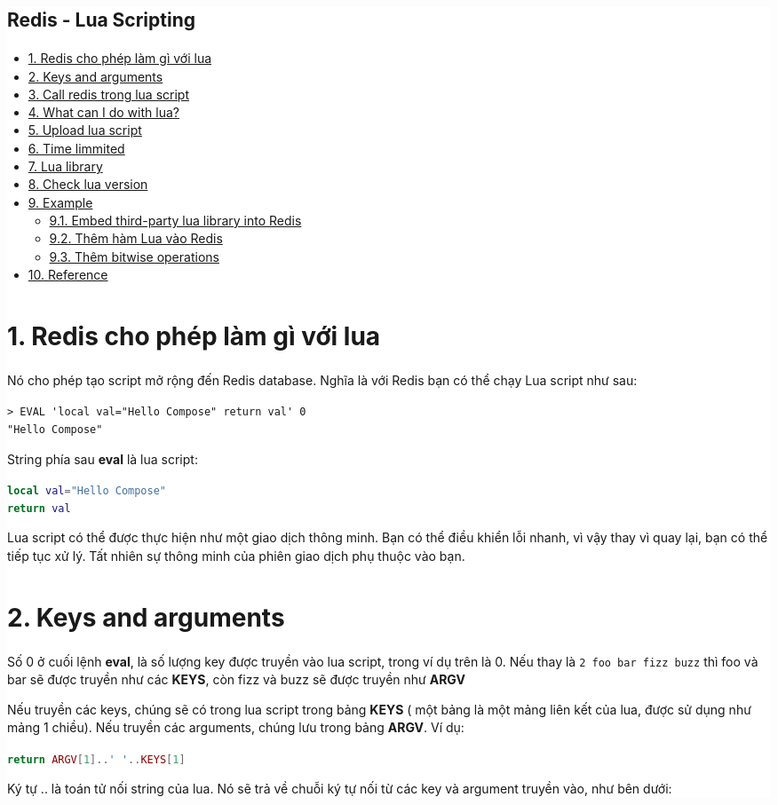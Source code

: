 Redis - Lua Scripting
---
- [1. Redis cho phép làm gì với lua](#1-redis-cho-phép-làm-gì-với-lua)
- [2. Keys and arguments](#2-keys-and-arguments)
- [3. Call redis trong lua script](#3-call-redis-trong-lua-script)
- [4. What can I do with lua?](#4-what-can-i-do-with-lua)
- [5. Upload lua script](#5-upload-lua-script)
- [6. Time limmited](#6-time-limmited)
- [7. Lua library](#7-lua-library)
- [8. Check lua version](#8-check-lua-version)
- [9. Example](#9-example)
  - [9.1. Embed third-party lua library into Redis](#91-embed-third-party-lua-library-into-redis)
  - [9.2. Thêm hàm Lua vào Redis](#92-thêm-hàm-lua-vào-redis)
  - [9.3. Thêm bitwise operations](#93-thêm-bitwise-operations)
- [10. Reference](#10-reference)

# 1. Redis cho phép làm gì với lua

Nó cho phép tạo script mở rộng đến Redis database. Nghĩa là với Redis bạn có thể chạy Lua script như sau:

```shell
> EVAL 'local val="Hello Compose" return val' 0
"Hello Compose"
```

String phía sau **eval** là lua script:

```lua
local val="Hello Compose"  
return val 
```

Lua script có thể được thực hiện như một giao dịch thông minh. Bạn có thể điều khiển lỗi nhanh, vì vậy thay vì quay lại, bạn có thể tiếp tục xử lý. Tất nhiên sự thông minh của phiên giao dịch phụ thuộc vào bạn.

# 2. Keys and arguments

Số 0 ở cuối lệnh **eval**, là số lượng key được truyền vào lua script, trong ví dụ trên là 0. Nếu thay là `2 foo bar fizz buzz` thì foo và bar sẽ được truyền như các **KEYS**, còn fizz và buzz sẽ được truyền như **ARGV**

Nếu truyền các keys, chúng sẽ có trong lua script trong bảng **KEYS** ( một bảng là một mảng liên kết của lua, được sử dụng như mảng 1 chiều). Nếu truyền các arguments, chúng lưu trong bảng **ARGV**. Ví dụ:

```lua
return ARGV[1]..' '..KEYS[1] 
```

Ký tự .. là toán tử  nối string của lua. Nó sẽ trả về chuỗi ký tự nối từ các key và argument truyền vào, như bên dưới:
